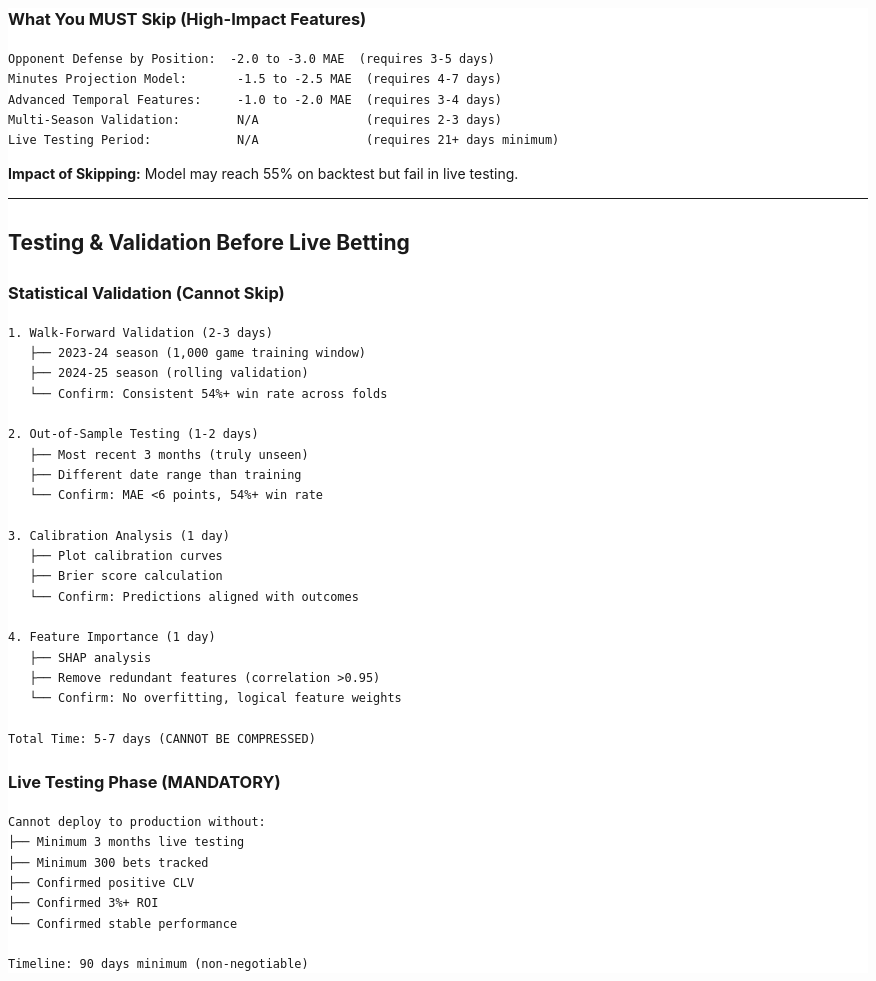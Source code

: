 ```
```

### What You MUST Skip (High-Impact Features)

```
Opponent Defense by Position:  -2.0 to -3.0 MAE  (requires 3-5 days)
Minutes Projection Model:       -1.5 to -2.5 MAE  (requires 4-7 days)
Advanced Temporal Features:     -1.0 to -2.0 MAE  (requires 3-4 days)
Multi-Season Validation:        N/A               (requires 2-3 days)
Live Testing Period:            N/A               (requires 21+ days minimum)
```

**Impact of Skipping:** Model may reach 55% on backtest but fail in live testing.

---

## Testing & Validation Before Live Betting

### Statistical Validation (Cannot Skip)

```
1. Walk-Forward Validation (2-3 days)
   ├── 2023-24 season (1,000 game training window)
   ├── 2024-25 season (rolling validation)
   └── Confirm: Consistent 54%+ win rate across folds

2. Out-of-Sample Testing (1-2 days)
   ├── Most recent 3 months (truly unseen)
   ├── Different date range than training
   └── Confirm: MAE <6 points, 54%+ win rate

3. Calibration Analysis (1 day)
   ├── Plot calibration curves
   ├── Brier score calculation
   └── Confirm: Predictions aligned with outcomes

4. Feature Importance (1 day)
   ├── SHAP analysis
   ├── Remove redundant features (correlation >0.95)
   └── Confirm: No overfitting, logical feature weights

Total Time: 5-7 days (CANNOT BE COMPRESSED)
```

### Live Testing Phase (MANDATORY)

```
Cannot deploy to production without:
├── Minimum 3 months live testing
├── Minimum 300 bets tracked
├── Confirmed positive CLV
├── Confirmed 3%+ ROI
└── Confirmed stable performance

Timeline: 90 days minimum (non-negotiable)
```
